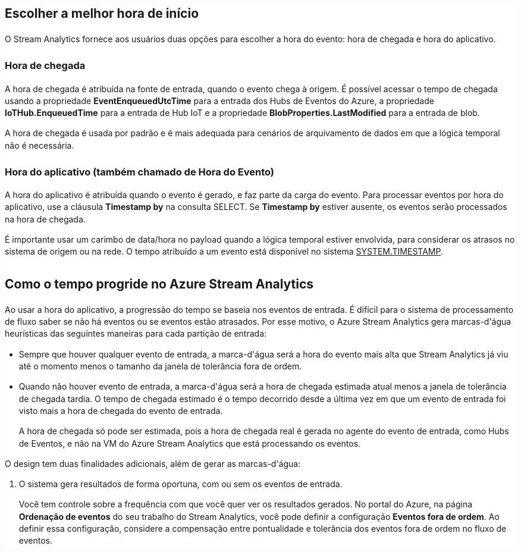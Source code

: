 ## <a name="choose-the-best-starting-time"></a>Escolher a melhor hora de início

O Stream Analytics fornece aos usuários duas opções para escolher a hora do evento: hora de chegada e hora do aplicativo.

### <a name="arrival-time"></a>Hora de chegada

A hora de chegada é atribuída na fonte de entrada, quando o evento chega à origem. É possível acessar o tempo de chegada usando a propriedade **EventEnqueuedUtcTime** para a entrada dos Hubs de Eventos do Azure, a propriedade **IoTHub.EnqueuedTime** para a entrada de Hub IoT e a propriedade **BlobProperties.LastModified** para a entrada de blob.

A hora de chegada é usada por padrão e é mais adequada para cenários de arquivamento de dados em que a lógica temporal não é necessária.

### <a name="application-time-also-named-event-time"></a>Hora do aplicativo (também chamado de Hora do Evento)

A hora do aplicativo é atribuída quando o evento é gerado, e faz parte da carga do evento. Para processar eventos por hora do aplicativo, use a cláusula **Timestamp by** na consulta SELECT. Se **Timestamp by** estiver ausente, os eventos serão processados na hora de chegada.

É importante usar um carimbo de data/hora no payload quando a lógica temporal estiver envolvida, para considerar os atrasos no sistema de origem ou na rede. O tempo atribuído a um evento está disponível no sistema [SYSTEM.TIMESTAMP](/stream-analytics-query/system-timestamp-stream-analytics).

## <a name="how-time-progresses-in-azure-stream-analytics"></a>Como o tempo progride no Azure Stream Analytics

Ao usar a hora do aplicativo, a progressão do tempo se baseia nos eventos de entrada. É difícil para o sistema de processamento de fluxo saber se não há eventos ou se eventos estão atrasados. Por esse motivo, o Azure Stream Analytics gera marcas-d'água heurísticas das seguintes maneiras para cada partição de entrada:

* Sempre que houver qualquer evento de entrada, a marca-d'água será a hora do evento mais alta que Stream Analytics já viu até o momento menos o tamanho da janela de tolerância fora de ordem.

* Quando não houver evento de entrada, a marca-d'água será a hora de chegada estimada atual menos a janela de tolerância de chegada tardia. O tempo de chegada estimado é o tempo decorrido desde a última vez em que um evento de entrada foi visto mais a hora de chegada do evento de entrada.

   A hora de chegada só pode ser estimada, pois a hora de chegada real é gerada no agente do evento de entrada, como Hubs de Eventos, e não na VM do Azure Stream Analytics que está processando os eventos.

O design tem duas finalidades adicionais, além de gerar as marcas-d'água:

1. O sistema gera resultados de forma oportuna, com ou sem os eventos de entrada.

   Você tem controle sobre a frequência com que você quer ver os resultados gerados. No portal do Azure, na página **Ordenação de eventos** do seu trabalho do Stream Analytics, você pode definir a configuração **Eventos fora de ordem**. Ao definir essa configuração, considere a compensação entre pontualidade e tolerância dos eventos fora de ordem no fluxo de eventos.
